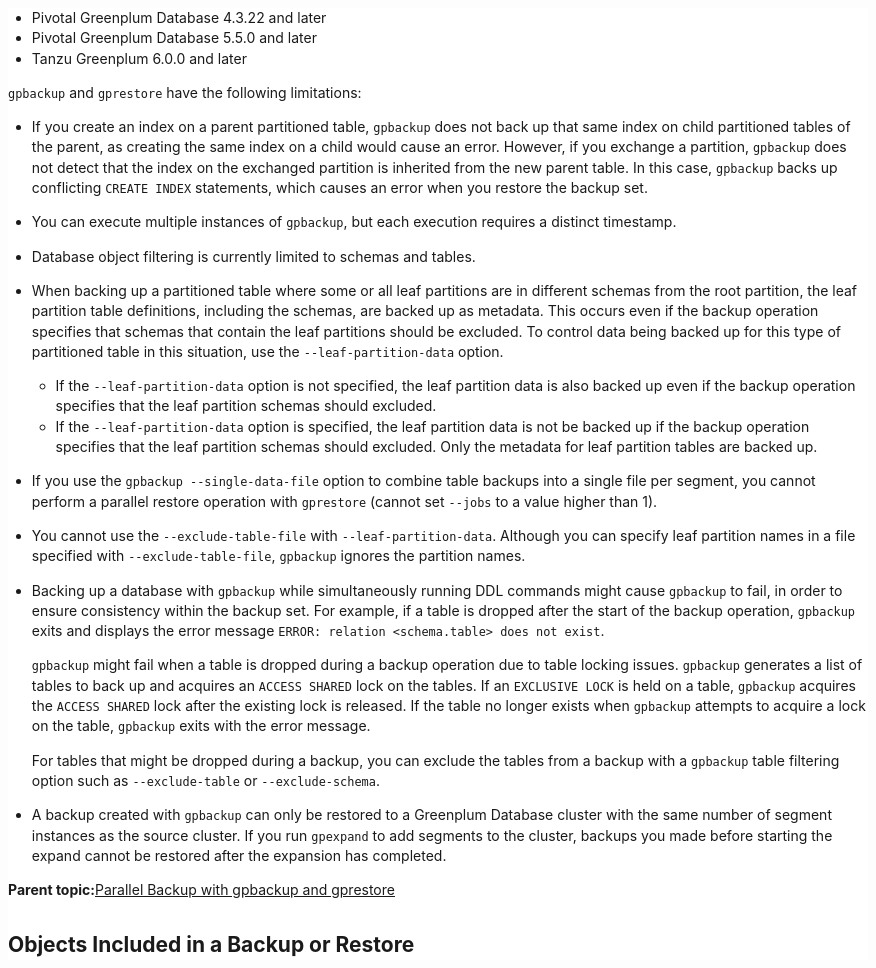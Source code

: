 -   Pivotal Greenplum Database 4.3.22 and later
-   Pivotal Greenplum Database 5.5.0 and later
-   Tanzu Greenplum 6.0.0 and later

`gpbackup` and `gprestore` have the following limitations:

-   If you create an index on a parent partitioned table, `gpbackup` does not back up that same index on child partitioned tables of the parent, as creating the same index on a child would cause an error. However, if you exchange a partition, `gpbackup` does not detect that the index on the exchanged partition is inherited from the new parent table. In this case, `gpbackup` backs up conflicting `CREATE INDEX` statements, which causes an error when you restore the backup set.
-   You can execute multiple instances of `gpbackup`, but each execution requires a distinct timestamp.
-   Database object filtering is currently limited to schemas and tables.
-   When backing up a partitioned table where some or all leaf partitions are in different schemas from the root partition, the leaf partition table definitions, including the schemas, are backed up as metadata. This occurs even if the backup operation specifies that schemas that contain the leaf partitions should be excluded. To control data being backed up for this type of partitioned table in this situation, use the `--leaf-partition-data` option.
    -   If the `--leaf-partition-data` option is not specified, the leaf partition data is also backed up even if the backup operation specifies that the leaf partition schemas should excluded.
    -   If the `--leaf-partition-data` option is specified, the leaf partition data is not be backed up if the backup operation specifies that the leaf partition schemas should excluded. Only the metadata for leaf partition tables are backed up.
-   If you use the `gpbackup --single-data-file` option to combine table backups into a single file per segment, you cannot perform a parallel restore operation with `gprestore` \(cannot set `--jobs` to a value higher than 1\).
-   You cannot use the `--exclude-table-file` with `--leaf-partition-data`. Although you can specify leaf partition names in a file specified with `--exclude-table-file`, `gpbackup` ignores the partition names.
-   Backing up a database with `gpbackup` while simultaneously running DDL commands might cause `gpbackup` to fail, in order to ensure consistency within the backup set. For example, if a table is dropped after the start of the backup operation, `gpbackup` exits and displays the error message `ERROR: relation <schema.table> does not exist`.

    `gpbackup` might fail when a table is dropped during a backup operation due to table locking issues. `gpbackup` generates a list of tables to back up and acquires an `ACCESS SHARED` lock on the tables. If an `EXCLUSIVE LOCK` is held on a table, `gpbackup` acquires the `ACCESS SHARED` lock after the existing lock is released. If the table no longer exists when `gpbackup` attempts to acquire a lock on the table, `gpbackup` exits with the error message.

    For tables that might be dropped during a backup, you can exclude the tables from a backup with a `gpbackup` table filtering option such as `--exclude-table` or `--exclude-schema`.

-   A backup created with `gpbackup` can only be restored to a Greenplum Database cluster with the same number of segment instances as the source cluster. If you run `gpexpand` to add segments to the cluster, backups you made before starting the expand cannot be restored after the expansion has completed.

**Parent topic:**[Parallel Backup with gpbackup and gprestore](../managing/backup-gpbackup.html)

## <a id="topic_x3s_lqj_tbb"></a>Objects Included in a Backup or Restore 
